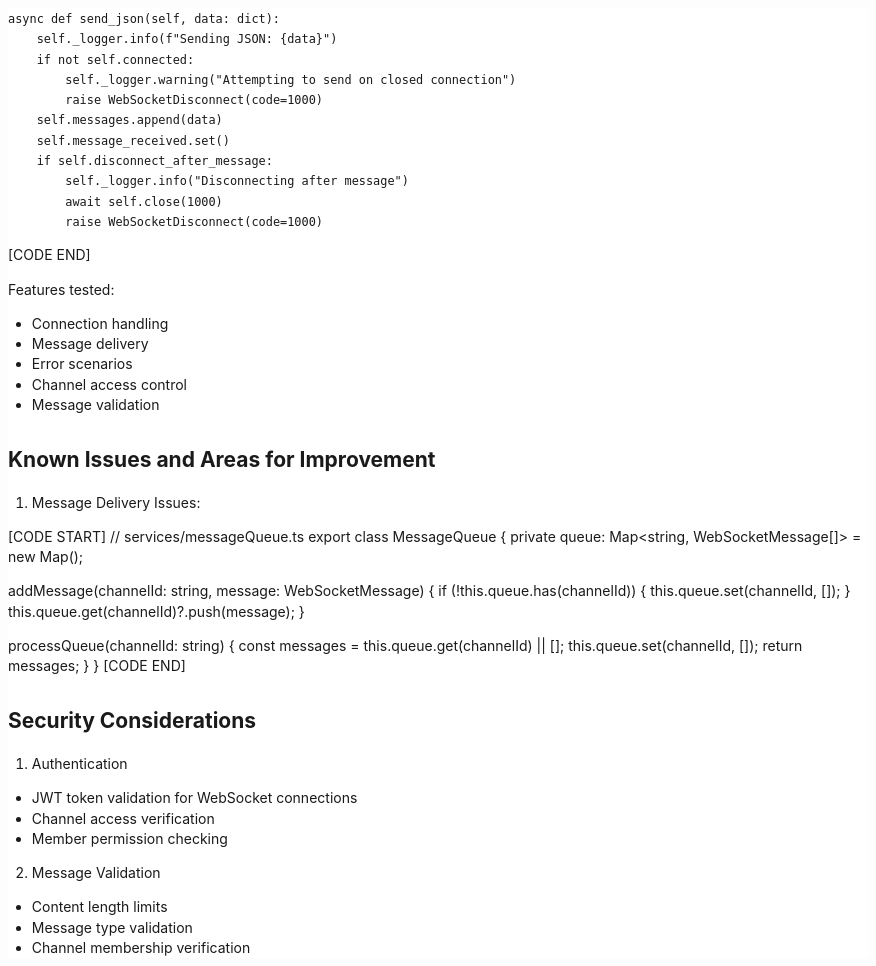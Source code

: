     async def send_json(self, data: dict):
        self._logger.info(f"Sending JSON: {data}")
        if not self.connected:
            self._logger.warning("Attempting to send on closed connection")
            raise WebSocketDisconnect(code=1000)
        self.messages.append(data)
        self.message_received.set()
        if self.disconnect_after_message:
            self._logger.info("Disconnecting after message")
            await self.close(1000)
            raise WebSocketDisconnect(code=1000)
[CODE END]

Features tested:
- Connection handling
- Message delivery
- Error scenarios
- Channel access control
- Message validation

## Known Issues and Areas for Improvement

1. Message Delivery Issues:

[CODE START]
// services/messageQueue.ts
export class MessageQueue {
  private queue: Map<string, WebSocketMessage[]> = new Map();
  
  addMessage(channelId: string, message: WebSocketMessage) {
    if (!this.queue.has(channelId)) {
      this.queue.set(channelId, []);
    }
    this.queue.get(channelId)?.push(message);
  }
  
  processQueue(channelId: string) {
    const messages = this.queue.get(channelId) || [];
    this.queue.set(channelId, []);
    return messages;
  }
}
[CODE END]
## Security Considerations

1. Authentication
- JWT token validation for WebSocket connections
- Channel access verification
- Member permission checking

2. Message Validation
- Content length limits
- Message type validation
- Channel membership verification
